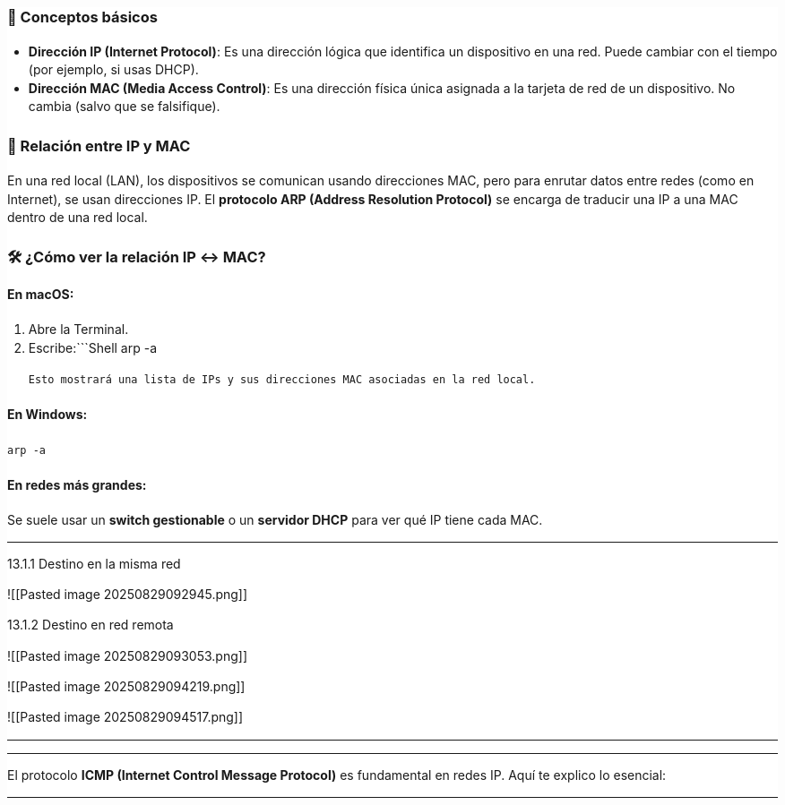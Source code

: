 ### 📘 Conceptos básicos

- **Dirección IP (Internet Protocol)**: Es una dirección lógica que identifica un dispositivo en una red. Puede cambiar con el tiempo (por ejemplo, si usas DHCP).
- **Dirección MAC (Media Access Control)**: Es una dirección física única asignada a la tarjeta de red de un dispositivo. No cambia (salvo que se falsifique).

### 🔗 Relación entre IP y MAC

En una red local (LAN), los dispositivos se comunican usando direcciones MAC, pero para enrutar datos entre redes (como en Internet), se usan direcciones IP. El **protocolo ARP (Address Resolution Protocol)** se encarga de traducir una IP a una MAC dentro de una red local.

### 🛠️ ¿Cómo ver la relación IP ↔ MAC?

#### En macOS:

1. Abre la Terminal.
2. Escribe:```Shell
    arp -a
    ```
    Esto mostrará una lista de IPs y sus direcciones MAC asociadas en la red local.

#### En Windows:

```Bat
arp -a
```

#### En redes más grandes:

Se suele usar un **switch gestionable** o un **servidor DHCP** para ver qué IP tiene cada MAC.

---

13.1.1 Destino en la misma red

![[Pasted image 20250829092945.png]]

13.1.2 Destino en red remota

![[Pasted image 20250829093053.png]]

![[Pasted image 20250829094219.png]]

![[Pasted image 20250829094517.png]]


---
---

El protocolo **ICMP (Internet Control Message Protocol)** es fundamental en redes IP. Aquí te explico lo esencial:

---
